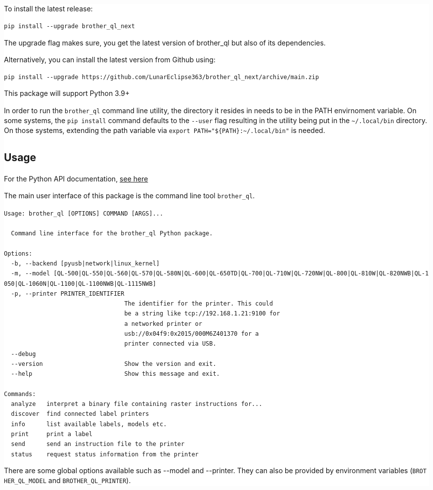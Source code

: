 To install the latest release:

    pip install --upgrade brother_ql_next

The upgrade flag makes sure, you get the latest version of brother\_ql but also
of its dependencies.

Alternatively, you can install the latest version from Github using:

    pip install --upgrade https://github.com/LunarEclipse363/brother_ql_next/archive/main.zip

This package will support Python 3.9+

In order to run the `brother_ql` command line utility, the directory it resides in
needs to be in the PATH envirnoment variable.
On some systems, the `pip install` command defaults to the `--user` flag resulting in the utility
being put in the `~/.local/bin` directory.
On those systems, extending the path variable via `export PATH="${PATH}:~/.local/bin"` is needed.

## Usage

For the Python API documentation, [see here](https://lunareclipse363.github.io/brother_ql_next/)

The main user interface of this package is the command line tool `brother_ql`.

```
Usage: brother_ql [OPTIONS] COMMAND [ARGS]...

  Command line interface for the brother_ql Python package.

Options:
  -b, --backend [pyusb|network|linux_kernel]
  -m, --model [QL-500|QL-550|QL-560|QL-570|QL-580N|QL-600|QL-650TD|QL-700|QL-710W|QL-720NW|QL-800|QL-810W|QL-820NWB|QL-1050|QL-1060N|QL-1100|QL-1100NWB|QL-1115NWB]
  -p, --printer PRINTER_IDENTIFIER
                                  The identifier for the printer. This could
                                  be a string like tcp://192.168.1.21:9100 for
                                  a networked printer or
                                  usb://0x04f9:0x2015/000M6Z401370 for a
                                  printer connected via USB.
  --debug
  --version                       Show the version and exit.
  --help                          Show this message and exit.

Commands:
  analyze   interpret a binary file containing raster instructions for...
  discover  find connected label printers
  info      list available labels, models etc.
  print     print a label
  send      send an instruction file to the printer
  status    request status information from the printer
```

There are some global options available such as --model and --printer.
They can also be provided by environment variables (`BROTHER_QL_MODEL` and `BROTHER_QL_PRINTER`).
